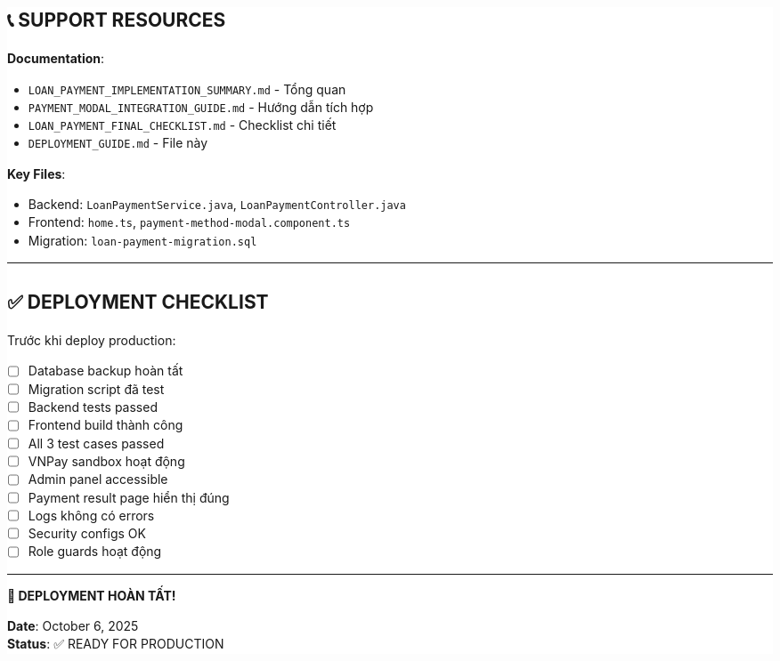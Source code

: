## 📞 SUPPORT RESOURCES

**Documentation**:

- `LOAN_PAYMENT_IMPLEMENTATION_SUMMARY.md` - Tổng quan
- `PAYMENT_MODAL_INTEGRATION_GUIDE.md` - Hướng dẫn tích hợp
- `LOAN_PAYMENT_FINAL_CHECKLIST.md` - Checklist chi tiết
- `DEPLOYMENT_GUIDE.md` - File này

**Key Files**:

- Backend: `LoanPaymentService.java`, `LoanPaymentController.java`
- Frontend: `home.ts`, `payment-method-modal.component.ts`
- Migration: `loan-payment-migration.sql`

---

## ✅ DEPLOYMENT CHECKLIST

Trước khi deploy production:

- [ ] Database backup hoàn tất
- [ ] Migration script đã test
- [ ] Backend tests passed
- [ ] Frontend build thành công
- [ ] All 3 test cases passed
- [ ] VNPay sandbox hoạt động
- [ ] Admin panel accessible
- [ ] Payment result page hiển thị đúng
- [ ] Logs không có errors
- [ ] Security configs OK
- [ ] Role guards hoạt động

---

**🎉 DEPLOYMENT HOÀN TẤT!**

**Date**: October 6, 2025  
**Status**: ✅ READY FOR PRODUCTION
